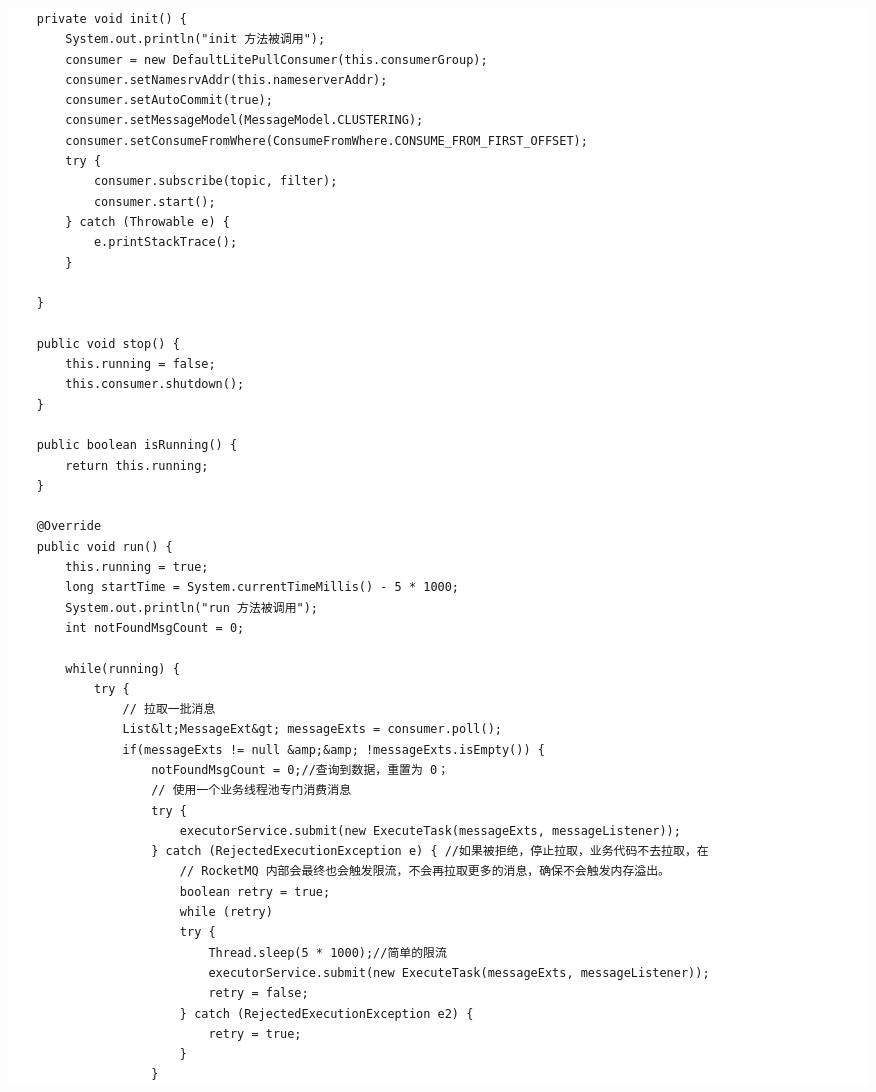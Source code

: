         private void init() {
            System.out.println("init 方法被调用");
            consumer = new DefaultLitePullConsumer(this.consumerGroup);
            consumer.setNamesrvAddr(this.nameserverAddr);
            consumer.setAutoCommit(true);
            consumer.setMessageModel(MessageModel.CLUSTERING);
            consumer.setConsumeFromWhere(ConsumeFromWhere.CONSUME_FROM_FIRST_OFFSET);
            try {
                consumer.subscribe(topic, filter);
                consumer.start();
            } catch (Throwable e) {
                e.printStackTrace();
            }

        }

        public void stop() {
            this.running = false;
            this.consumer.shutdown();
        }

        public boolean isRunning() {
            return this.running;
        }

        @Override
        public void run() {
            this.running = true;
            long startTime = System.currentTimeMillis() - 5 * 1000;
            System.out.println("run 方法被调用");
            int notFoundMsgCount = 0;

            while(running) {
                try {
                    // 拉取一批消息
                    List&lt;MessageExt&gt; messageExts = consumer.poll();
                    if(messageExts != null &amp;&amp; !messageExts.isEmpty()) {
                        notFoundMsgCount = 0;//查询到数据，重置为 0；
                        // 使用一个业务线程池专门消费消息
                        try {
                            executorService.submit(new ExecuteTask(messageExts, messageListener));
                        } catch (RejectedExecutionException e) { //如果被拒绝，停止拉取，业务代码不去拉取，在
                            // RocketMQ 内部会最终也会触发限流，不会再拉取更多的消息，确保不会触发内存溢出。
                            boolean retry = true;
                            while (retry)
                            try {
                                Thread.sleep(5 * 1000);//简单的限流
                                executorService.submit(new ExecuteTask(messageExts, messageListener));
                                retry = false;
                            } catch (RejectedExecutionException e2) {
                                retry = true;
                            }
                        }
